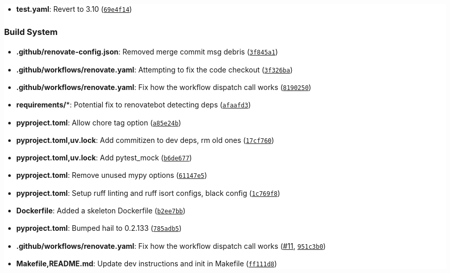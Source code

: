 - **test.yaml**: Revert to 3.10
  ([`69e4f14`](https://github.com/populationgenomics/cpg-flow/commit/69e4f14d8f9dd1341021ce6ddad1a30542797ef5))

### Build System

- **.github/renovate-config.json**: Removed merge commit msg debris
  ([`3f845a1`](https://github.com/populationgenomics/cpg-flow/commit/3f845a16fb849e3979ece711f1040ffe22f47866))

- **.github/workflows/renovate.yaml**: Attempting to fix the code checkout
  ([`3f326ba`](https://github.com/populationgenomics/cpg-flow/commit/3f326baf904b1226bcc36454e4afefff5ab48903))

- **.github/workflows/renovate.yaml**: Fix how the workflow dispatch call works
  ([`8190250`](https://github.com/populationgenomics/cpg-flow/commit/8190250a39ff05b9b1135ad8f7310722d7848f79))

- **requirements/***: Potential fix to renovatebot detecting deps
  ([`afaafd3`](https://github.com/populationgenomics/cpg-flow/commit/afaafd3eefd20cff9078fecb88cbbcbc0bb531a6))

- **pyproject.toml**: Allow chore tag option
  ([`a85e24b`](https://github.com/populationgenomics/cpg-flow/commit/a85e24b7b8fe1f5034f0b65df8f228b7650b4a23))

- **pyproject.toml,uv.lock**: Add commitizen to dev deps, rm old ones
  ([`17cf760`](https://github.com/populationgenomics/cpg-flow/commit/17cf760fe81f70002786af88adee129ca8503db0))

- **pyproject.toml,uv.lock**: Add pytest_mock
  ([`b6de677`](https://github.com/populationgenomics/cpg-flow/commit/b6de67747a16c199836457cbc54e34243a90db14))

- **pyproject.toml**: Remove unused mypy options
  ([`61147e5`](https://github.com/populationgenomics/cpg-flow/commit/61147e563953eb01c156d70b161a629cc6245092))

- **pyproject.toml**: Setup ruff linting and ruff isort configs, black config
  ([`1c769f8`](https://github.com/populationgenomics/cpg-flow/commit/1c769f8795e76bdd763b6d7a707245758bf421d2))

- **Dockerfile**: Added a skeleton Dockerfile
  ([`b2ee7bb`](https://github.com/populationgenomics/cpg-flow/commit/b2ee7bb89c530060b09f94538b4b0f8181c7865b))

- **pyproject.toml**: Bumped hail to 0.2.133
  ([`785adb5`](https://github.com/populationgenomics/cpg-flow/commit/785adb56be57d322afc7b6fc34d867c9d771cb93))

- **.github/workflows/renovate.yaml**: Fix how the workflow dispatch call works
  ([#11](https://github.com/populationgenomics/cpg-flow/pull/11),
  [`951c3b0`](https://github.com/populationgenomics/cpg-flow/commit/951c3b0a711c2d1f1d4582f7871f7b743f17bb86))

- **Makefile,README.md**: Update dev instructions and init in Makefile
  ([`ff111d8`](https://github.com/populationgenomics/cpg-flow/commit/ff111d831c4aa3527fe47bc9d38b14988dcabd24))
